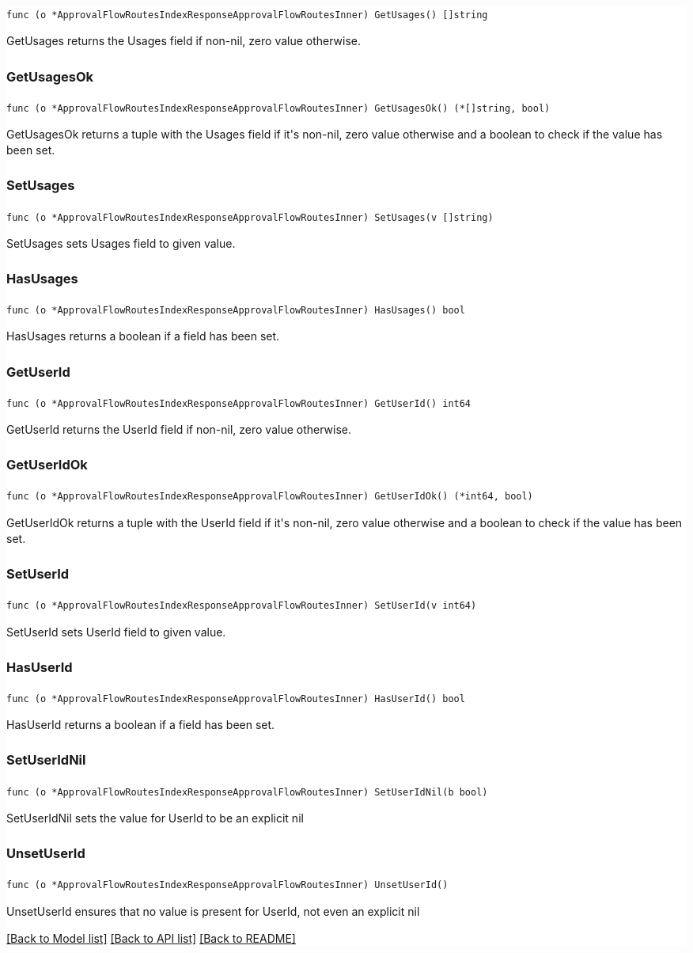 `func (o *ApprovalFlowRoutesIndexResponseApprovalFlowRoutesInner) GetUsages() []string`

GetUsages returns the Usages field if non-nil, zero value otherwise.

### GetUsagesOk

`func (o *ApprovalFlowRoutesIndexResponseApprovalFlowRoutesInner) GetUsagesOk() (*[]string, bool)`

GetUsagesOk returns a tuple with the Usages field if it's non-nil, zero value otherwise
and a boolean to check if the value has been set.

### SetUsages

`func (o *ApprovalFlowRoutesIndexResponseApprovalFlowRoutesInner) SetUsages(v []string)`

SetUsages sets Usages field to given value.

### HasUsages

`func (o *ApprovalFlowRoutesIndexResponseApprovalFlowRoutesInner) HasUsages() bool`

HasUsages returns a boolean if a field has been set.

### GetUserId

`func (o *ApprovalFlowRoutesIndexResponseApprovalFlowRoutesInner) GetUserId() int64`

GetUserId returns the UserId field if non-nil, zero value otherwise.

### GetUserIdOk

`func (o *ApprovalFlowRoutesIndexResponseApprovalFlowRoutesInner) GetUserIdOk() (*int64, bool)`

GetUserIdOk returns a tuple with the UserId field if it's non-nil, zero value otherwise
and a boolean to check if the value has been set.

### SetUserId

`func (o *ApprovalFlowRoutesIndexResponseApprovalFlowRoutesInner) SetUserId(v int64)`

SetUserId sets UserId field to given value.

### HasUserId

`func (o *ApprovalFlowRoutesIndexResponseApprovalFlowRoutesInner) HasUserId() bool`

HasUserId returns a boolean if a field has been set.

### SetUserIdNil

`func (o *ApprovalFlowRoutesIndexResponseApprovalFlowRoutesInner) SetUserIdNil(b bool)`

 SetUserIdNil sets the value for UserId to be an explicit nil

### UnsetUserId
`func (o *ApprovalFlowRoutesIndexResponseApprovalFlowRoutesInner) UnsetUserId()`

UnsetUserId ensures that no value is present for UserId, not even an explicit nil

[[Back to Model list]](../README.md#documentation-for-models) [[Back to API list]](../README.md#documentation-for-api-endpoints) [[Back to README]](../README.md)


